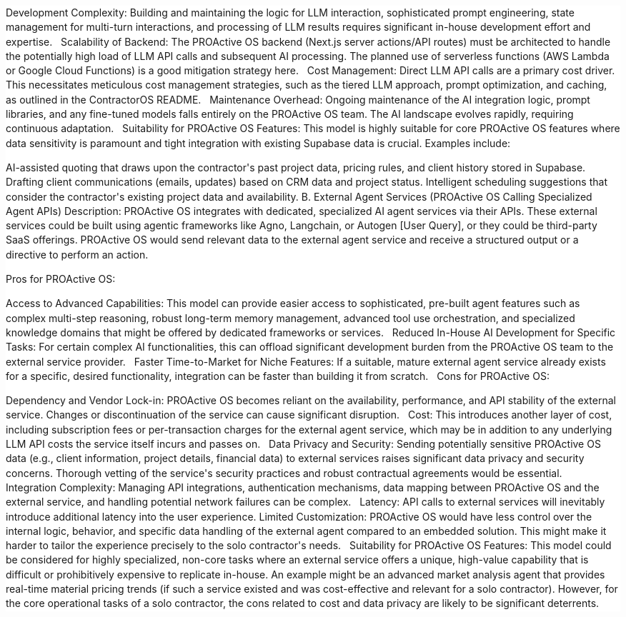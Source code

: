 Development Complexity: Building and maintaining the logic for LLM interaction, sophisticated prompt engineering, state management for multi-turn interactions, and processing of LLM results requires significant in-house development effort and expertise.   
Scalability of Backend: The PROActive OS backend (Next.js server actions/API routes) must be architected to handle the potentially high load of LLM API calls and subsequent AI processing. The planned use of serverless functions (AWS Lambda or Google Cloud Functions)  is a good mitigation strategy here.   
Cost Management: Direct LLM API calls are a primary cost driver. This necessitates meticulous cost management strategies, such as the tiered LLM approach, prompt optimization, and caching, as outlined in the ContractorOS README.   
Maintenance Overhead: Ongoing maintenance of the AI integration logic, prompt libraries, and any fine-tuned models falls entirely on the PROActive OS team. The AI landscape evolves rapidly, requiring continuous adaptation.   
Suitability for PROActive OS Features: This model is highly suitable for core PROActive OS features where data sensitivity is paramount and tight integration with existing Supabase data is crucial. Examples include:

AI-assisted quoting that draws upon the contractor's past project data, pricing rules, and client history stored in Supabase.
Drafting client communications (emails, updates) based on CRM data and project status.
Intelligent scheduling suggestions that consider the contractor's existing project data and availability.
B. External Agent Services (PROActive OS Calling Specialized Agent APIs)
Description: PROActive OS integrates with dedicated, specialized AI agent services via their APIs. These external services could be built using agentic frameworks like Agno, Langchain, or Autogen [User Query], or they could be third-party SaaS offerings. PROActive OS would send relevant data to the external agent service and receive a structured output or a directive to perform an action.

Pros for PROActive OS:

Access to Advanced Capabilities: This model can provide easier access to sophisticated, pre-built agent features such as complex multi-step reasoning, robust long-term memory management, advanced tool use orchestration, and specialized knowledge domains that might be offered by dedicated frameworks or services.   
Reduced In-House AI Development for Specific Tasks: For certain complex AI functionalities, this can offload significant development burden from the PROActive OS team to the external service provider.   
Faster Time-to-Market for Niche Features: If a suitable, mature external agent service already exists for a specific, desired functionality, integration can be faster than building it from scratch.   
Cons for PROActive OS:

Dependency and Vendor Lock-in: PROActive OS becomes reliant on the availability, performance, and API stability of the external service. Changes or discontinuation of the service can cause significant disruption.   
Cost: This introduces another layer of cost, including subscription fees or per-transaction charges for the external agent service, which may be in addition to any underlying LLM API costs the service itself incurs and passes on.   
Data Privacy and Security: Sending potentially sensitive PROActive OS data (e.g., client information, project details, financial data) to external services raises significant data privacy and security concerns. Thorough vetting of the service's security practices and robust contractual agreements would be essential.   
Integration Complexity: Managing API integrations, authentication mechanisms, data mapping between PROActive OS and the external service, and handling potential network failures can be complex.   
Latency: API calls to external services will inevitably introduce additional latency into the user experience.
Limited Customization: PROActive OS would have less control over the internal logic, behavior, and specific data handling of the external agent compared to an embedded solution. This might make it harder to tailor the experience precisely to the solo contractor's needs.   
Suitability for PROActive OS Features: This model could be considered for highly specialized, non-core tasks where an external service offers a unique, high-value capability that is difficult or prohibitively expensive to replicate in-house. An example might be an advanced market analysis agent that provides real-time material pricing trends (if such a service existed and was cost-effective and relevant for a solo contractor). However, for the core operational tasks of a solo contractor, the cons related to cost and data privacy are likely to be significant deterrents.

